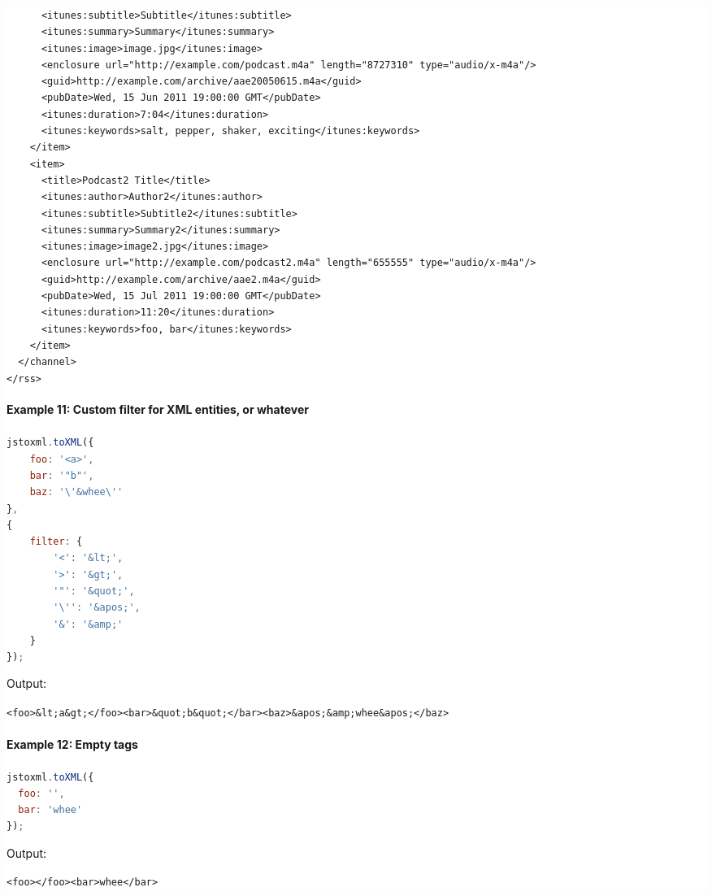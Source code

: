 ```
      <itunes:subtitle>Subtitle</itunes:subtitle>
      <itunes:summary>Summary</itunes:summary>
      <itunes:image>image.jpg</itunes:image>
      <enclosure url="http://example.com/podcast.m4a" length="8727310" type="audio/x-m4a"/>
      <guid>http://example.com/archive/aae20050615.m4a</guid>
      <pubDate>Wed, 15 Jun 2011 19:00:00 GMT</pubDate>
      <itunes:duration>7:04</itunes:duration>
      <itunes:keywords>salt, pepper, shaker, exciting</itunes:keywords>
    </item>
    <item>
      <title>Podcast2 Title</title>
      <itunes:author>Author2</itunes:author>
      <itunes:subtitle>Subtitle2</itunes:subtitle>
      <itunes:summary>Summary2</itunes:summary>
      <itunes:image>image2.jpg</itunes:image>
      <enclosure url="http://example.com/podcast2.m4a" length="655555" type="audio/x-m4a"/>
      <guid>http://example.com/archive/aae2.m4a</guid>
      <pubDate>Wed, 15 Jul 2011 19:00:00 GMT</pubDate>
      <itunes:duration>11:20</itunes:duration>
      <itunes:keywords>foo, bar</itunes:keywords>
    </item>
  </channel>
</rss>
```

#### Example 11: Custom filter for XML entities, or whatever

```javascript
jstoxml.toXML({
	foo: '<a>',
	bar: '"b"',
	baz: '\'&whee\''
},
{
	filter: {
		'<': '&lt;', 
		'>': '&gt;',
		'"': '&quot;',
		'\'': '&apos;',
		'&': '&amp;'
	}
});
```

Output:

```
<foo>&lt;a&gt;</foo><bar>&quot;b&quot;</bar><baz>&apos;&amp;whee&apos;</baz>
```


#### Example 12: Empty tags

```javascript
jstoxml.toXML({
  foo: '',
  bar: 'whee'
});
```

Output:

```
<foo></foo><bar>whee</bar>
```
